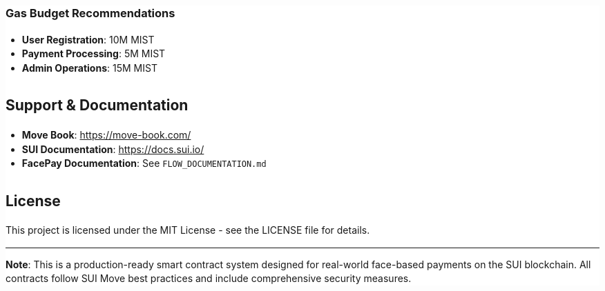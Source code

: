 ### Gas Budget Recommendations
- **User Registration**: 10M MIST
- **Payment Processing**: 5M MIST  
- **Admin Operations**: 15M MIST

## Support & Documentation

- **Move Book**: https://move-book.com/
- **SUI Documentation**: https://docs.sui.io/
- **FacePay Documentation**: See `FLOW_DOCUMENTATION.md`

## License

This project is licensed under the MIT License - see the LICENSE file for details.

---

**Note**: This is a production-ready smart contract system designed for real-world face-based payments on the SUI blockchain. All contracts follow SUI Move best practices and include comprehensive security measures.

